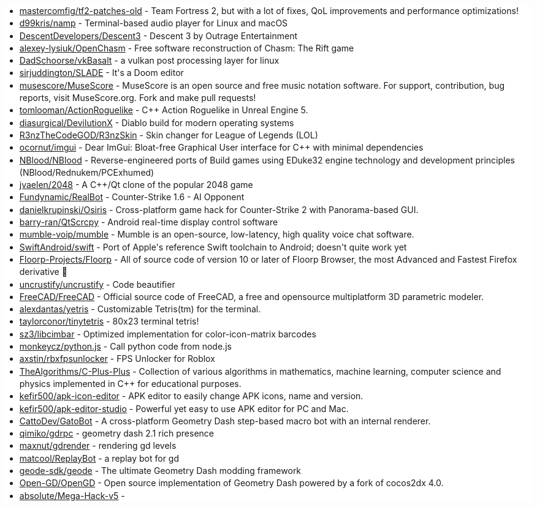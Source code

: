 - [mastercomfig/tf2-patches-old](https://github.com/mastercomfig/tf2-patches-old) - Team Fortress 2, but with a lot of fixes, QoL improvements and performance optimizations!
- [d99kris/namp](https://github.com/d99kris/namp) - Terminal-based audio player for Linux and macOS
- [DescentDevelopers/Descent3](https://github.com/DescentDevelopers/Descent3) - Descent 3 by Outrage Entertainment
- [alexey-lysiuk/OpenChasm](https://github.com/alexey-lysiuk/OpenChasm) - Free software reconstruction of Chasm: The Rift game
- [DadSchoorse/vkBasalt](https://github.com/DadSchoorse/vkBasalt) - a vulkan post processing layer for linux
- [sirjuddington/SLADE](https://github.com/sirjuddington/SLADE) - It's a Doom editor
- [musescore/MuseScore](https://github.com/musescore/MuseScore) - MuseScore is an open source and free music notation software. For support, contribution, bug reports, visit MuseScore.org. Fork and make pull requests!
- [tomlooman/ActionRoguelike](https://github.com/tomlooman/ActionRoguelike) - C++ Action Roguelike in Unreal Engine 5.
- [diasurgical/DevilutionX](https://github.com/diasurgical/DevilutionX) - Diablo build for modern operating systems
- [R3nzTheCodeGOD/R3nzSkin](https://github.com/R3nzTheCodeGOD/R3nzSkin) - Skin changer for League of Legends (LOL)
- [ocornut/imgui](https://github.com/ocornut/imgui) - Dear ImGui: Bloat-free Graphical User interface for C++ with minimal dependencies
- [NBlood/NBlood](https://github.com/NBlood/NBlood) - Reverse-engineered ports of Build games using EDuke32 engine technology and development principles (NBlood/Rednukem/PCExhumed)
- [jvaelen/2048](https://github.com/jvaelen/2048) - A C++/Qt clone of the popular 2048 game
- [Fundynamic/RealBot](https://github.com/Fundynamic/RealBot) - Counter-Strike 1.6 - AI Opponent
- [danielkrupinski/Osiris](https://github.com/danielkrupinski/Osiris) - Cross-platform game hack for Counter-Strike 2 with Panorama-based GUI.
- [barry-ran/QtScrcpy](https://github.com/barry-ran/QtScrcpy) - Android real-time display control software
- [mumble-voip/mumble](https://github.com/mumble-voip/mumble) - Mumble is an open-source, low-latency, high quality voice chat software.
- [SwiftAndroid/swift](https://github.com/SwiftAndroid/swift) - Port of Apple's reference Swift toolchain to Android; doesn't quite work yet
- [Floorp-Projects/Floorp](https://github.com/Floorp-Projects/Floorp) - All of source code of version 10 or later of Floorp Browser, the most Advanced and Fastest Firefox derivative 🦊
- [uncrustify/uncrustify](https://github.com/uncrustify/uncrustify) - Code beautifier
- [FreeCAD/FreeCAD](https://github.com/FreeCAD/FreeCAD) - Official source code of FreeCAD, a free and opensource multiplatform 3D parametric modeler.
- [alexdantas/yetris](https://github.com/alexdantas/yetris) - Customizable Tetris(tm) for the terminal.
- [taylorconor/tinytetris](https://github.com/taylorconor/tinytetris) - 80x23 terminal tetris!
- [sz3/libcimbar](https://github.com/sz3/libcimbar) - Optimized implementation for color-icon-matrix barcodes
- [monkeycz/python.js](https://github.com/monkeycz/python.js) - Call python code from node.js
- [axstin/rbxfpsunlocker](https://github.com/axstin/rbxfpsunlocker) - FPS Unlocker for Roblox
- [TheAlgorithms/C-Plus-Plus](https://github.com/TheAlgorithms/C-Plus-Plus) - Collection of various algorithms in mathematics, machine learning, computer science and physics implemented in C++ for educational purposes.
- [kefir500/apk-icon-editor](https://github.com/kefir500/apk-icon-editor) - APK editor to easily change APK icons, name and version.
- [kefir500/apk-editor-studio](https://github.com/kefir500/apk-editor-studio) - Powerful yet easy to use APK editor for PC and Mac.
- [CattoDev/GatoBot](https://github.com/CattoDev/GatoBot) - A cross-platform Geometry Dash step-based macro bot with an internal renderer.
- [qimiko/gdrpc](https://github.com/qimiko/gdrpc) - geometry dash 2.1 rich presence
- [maxnut/gdrender](https://github.com/maxnut/gdrender) - rendering gd levels
- [matcool/ReplayBot](https://github.com/matcool/ReplayBot) - a replay bot for gd
- [geode-sdk/geode](https://github.com/geode-sdk/geode) - The ultimate Geometry Dash modding framework
- [Open-GD/OpenGD](https://github.com/Open-GD/OpenGD) - Open source implementation of Geometry Dash powered by a fork of cocos2dx 4.0.
- [absoIute/Mega-Hack-v5](https://github.com/absoIute/Mega-Hack-v5) - 